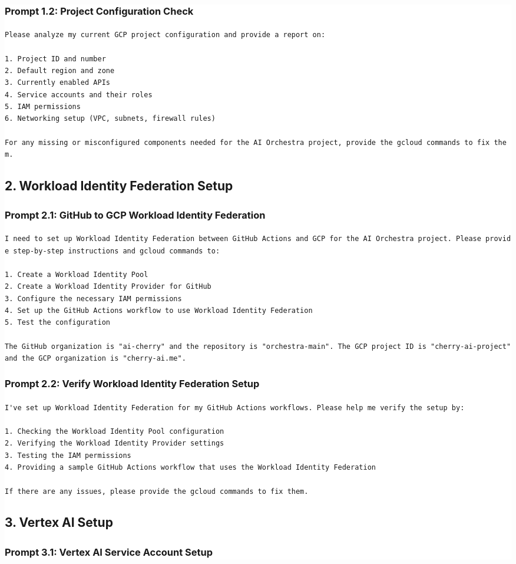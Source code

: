 ### Prompt 1.2: Project Configuration Check

```
Please analyze my current GCP project configuration and provide a report on:

1. Project ID and number
2. Default region and zone
3. Currently enabled APIs
4. Service accounts and their roles
5. IAM permissions
6. Networking setup (VPC, subnets, firewall rules)

For any missing or misconfigured components needed for the AI Orchestra project, provide the gcloud commands to fix them.
```

## 2. Workload Identity Federation Setup

### Prompt 2.1: GitHub to GCP Workload Identity Federation

```
I need to set up Workload Identity Federation between GitHub Actions and GCP for the AI Orchestra project. Please provide step-by-step instructions and gcloud commands to:

1. Create a Workload Identity Pool
2. Create a Workload Identity Provider for GitHub
3. Configure the necessary IAM permissions
4. Set up the GitHub Actions workflow to use Workload Identity Federation
5. Test the configuration

The GitHub organization is "ai-cherry" and the repository is "orchestra-main". The GCP project ID is "cherry-ai-project" and the GCP organization is "cherry-ai.me".
```

### Prompt 2.2: Verify Workload Identity Federation Setup

```
I've set up Workload Identity Federation for my GitHub Actions workflows. Please help me verify the setup by:

1. Checking the Workload Identity Pool configuration
2. Verifying the Workload Identity Provider settings
3. Testing the IAM permissions
4. Providing a sample GitHub Actions workflow that uses the Workload Identity Federation

If there are any issues, please provide the gcloud commands to fix them.
```

## 3. Vertex AI Setup

### Prompt 3.1: Vertex AI Service Account Setup
